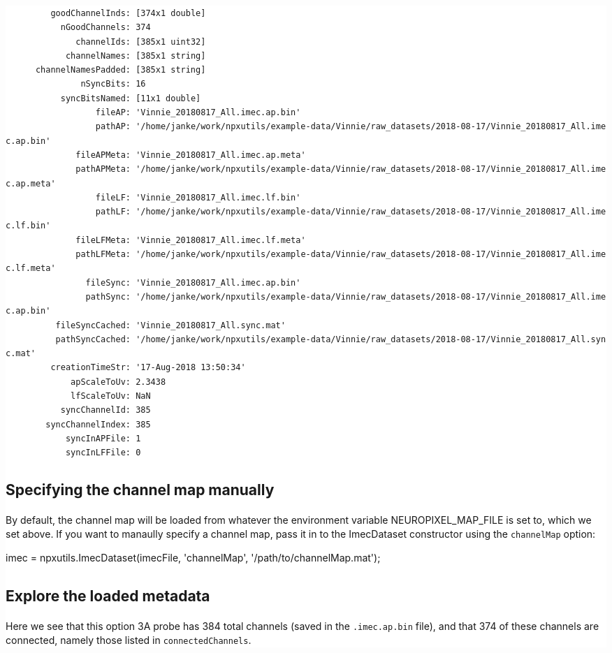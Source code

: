 ```text:Output
         goodChannelInds: [374x1 double]
           nGoodChannels: 374
              channelIds: [385x1 uint32]
            channelNames: [385x1 string]
      channelNamesPadded: [385x1 string]
               nSyncBits: 16
           syncBitsNamed: [11x1 double]
                  fileAP: 'Vinnie_20180817_All.imec.ap.bin'
                  pathAP: '/home/janke/work/npxutils/example-data/Vinnie/raw_datasets/2018-08-17/Vinnie_20180817_All.imec.ap.bin'
              fileAPMeta: 'Vinnie_20180817_All.imec.ap.meta'
              pathAPMeta: '/home/janke/work/npxutils/example-data/Vinnie/raw_datasets/2018-08-17/Vinnie_20180817_All.imec.ap.meta'
                  fileLF: 'Vinnie_20180817_All.imec.lf.bin'
                  pathLF: '/home/janke/work/npxutils/example-data/Vinnie/raw_datasets/2018-08-17/Vinnie_20180817_All.imec.lf.bin'
              fileLFMeta: 'Vinnie_20180817_All.imec.lf.meta'
              pathLFMeta: '/home/janke/work/npxutils/example-data/Vinnie/raw_datasets/2018-08-17/Vinnie_20180817_All.imec.lf.meta'
                fileSync: 'Vinnie_20180817_All.imec.ap.bin'
                pathSync: '/home/janke/work/npxutils/example-data/Vinnie/raw_datasets/2018-08-17/Vinnie_20180817_All.imec.ap.bin'
          fileSyncCached: 'Vinnie_20180817_All.sync.mat'
          pathSyncCached: '/home/janke/work/npxutils/example-data/Vinnie/raw_datasets/2018-08-17/Vinnie_20180817_All.sync.mat'
         creationTimeStr: '17-Aug-2018 13:50:34'
             apScaleToUv: 2.3438
             lfScaleToUv: NaN
           syncChannelId: 385
        syncChannelIndex: 385
            syncInAPFile: 1
            syncInLFFile: 0
```

## Specifying the channel map manually


By default, the channel map will be loaded from whatever the environment variable NEUROPIXEL_MAP_FILE is set to, which we set above. If you want to manaully specify a channel map, pass it in to the ImecDataset constructor using the `channelMap` option:




imec = npxutils.ImecDataset(imecFile, 'channelMap', '/path/to/channelMap.mat');


## Explore the loaded metadata


Here we see that this option 3A probe has 384 total channels (saved in the `.imec.ap.bin` file), and that 374 of these channels are connected, namely those listed in `connectedChannels`.

